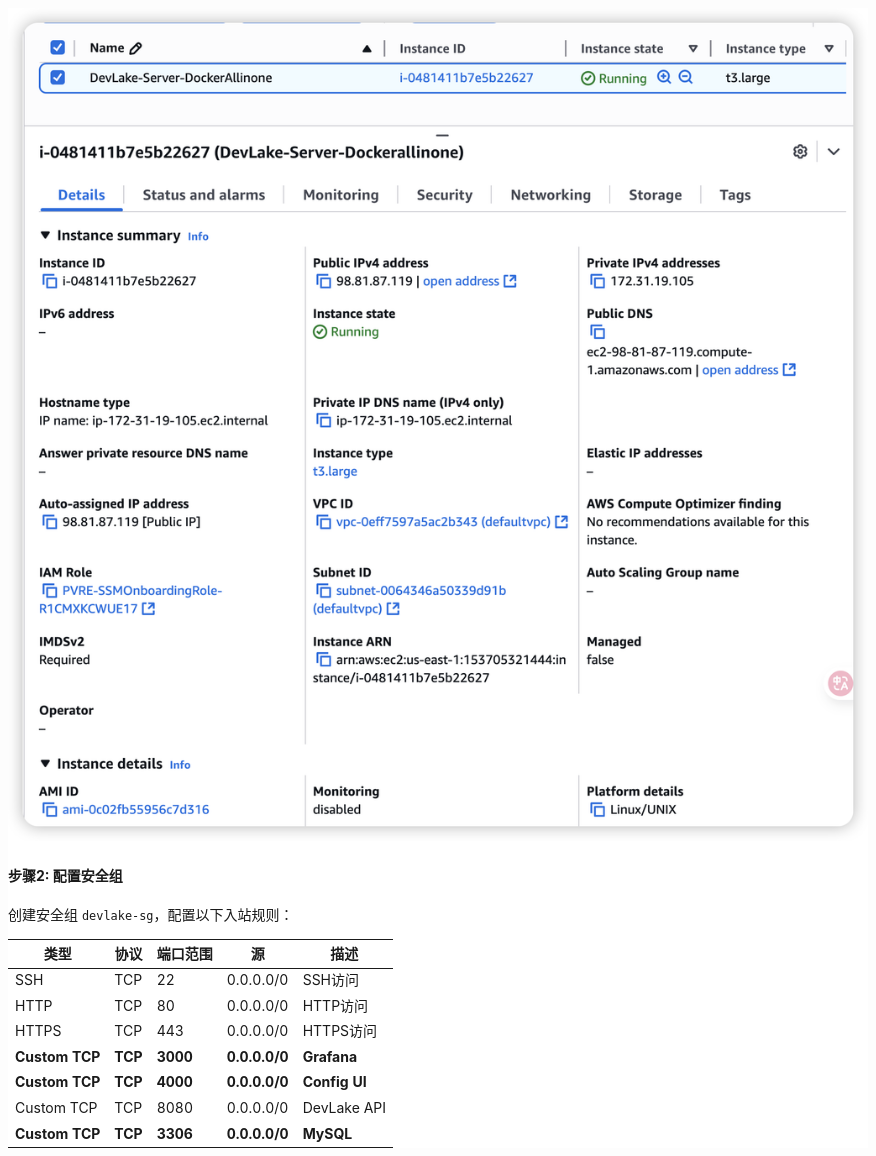 ![image-20250918130059010](./assets/image-20250918130059010.png)

#### 步骤2: 配置安全组
创建安全组 `devlake-sg`，配置以下入站规则：

| 类型 | 协议 | 端口范围 | 源 | 描述 |
|------|------|----------|-----|------|
| SSH | TCP | 22 | 0.0.0.0/0 | SSH访问 |
| HTTP | TCP | 80 | 0.0.0.0/0 | HTTP访问 |
| HTTPS | TCP | 443 | 0.0.0.0/0 | HTTPS访问 |
| **Custom TCP** | **TCP** | **3000** | **0.0.0.0/0** | **Grafana** |
| **Custom TCP** | **TCP** | **4000** | **0.0.0.0/0** | **Config UI** |
| Custom TCP | TCP | 8080 | 0.0.0.0/0 | DevLake API |
| **Custom TCP** | **TCP** | **3306** | **0.0.0.0/0** | **MySQL** |
